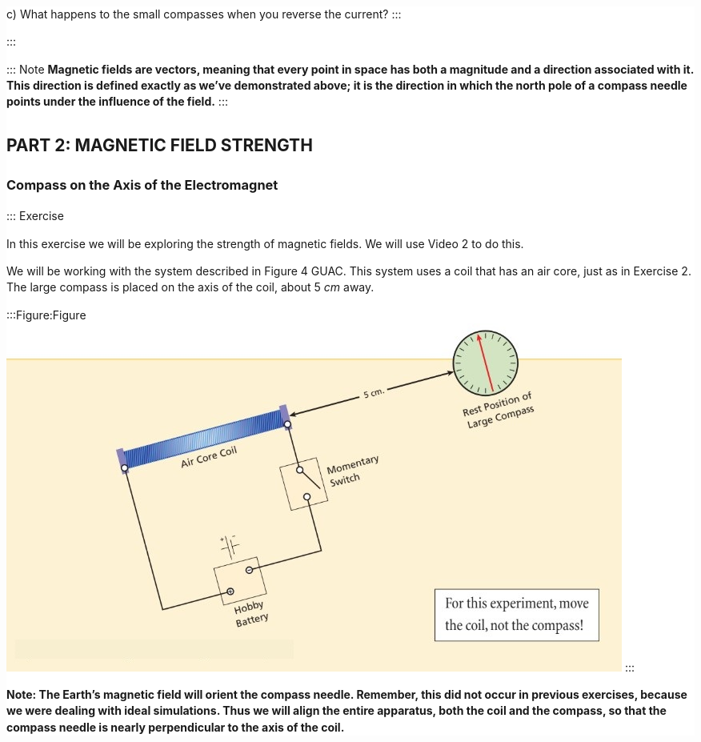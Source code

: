 c) What happens to the small compasses when you reverse the current?
:::

:::


::: Note
**Magnetic fields are vectors, meaning that every point in space has both a magnitude and a direction associated with it. This direction is defined exactly as we’ve demonstrated above; it is the direction in which the north pole of a compass needle points under the influence of the field.**
:::

## PART 2: MAGNETIC FIELD STRENGTH

### Compass on the Axis of the Electromagnet

::: Exercise

In this exercise we will be exploring the strength of magnetic fields. We will use Video 2 to do this. 

We will be working with the system described in Figure 4 GUAC. This system uses a coil that has an air core, just as in Exercise 2. The large compass is placed on the axis of the coil, about $5\ cm$ away.

:::Figure:Figure
![Figure 2.1– Shows wiring, also shows compass on axis of coil](imgs/Figure2.1_Wiring_compas_onaxis.jpg)
:::

**Note: The Earth’s magnetic field will orient the compass needle. Remember, this did not occur in previous exercises, because we were dealing with ideal simulations.  Thus we will align the entire apparatus, both the coil and the compass, so that the compass needle is nearly perpendicular to the axis of the coil.**
